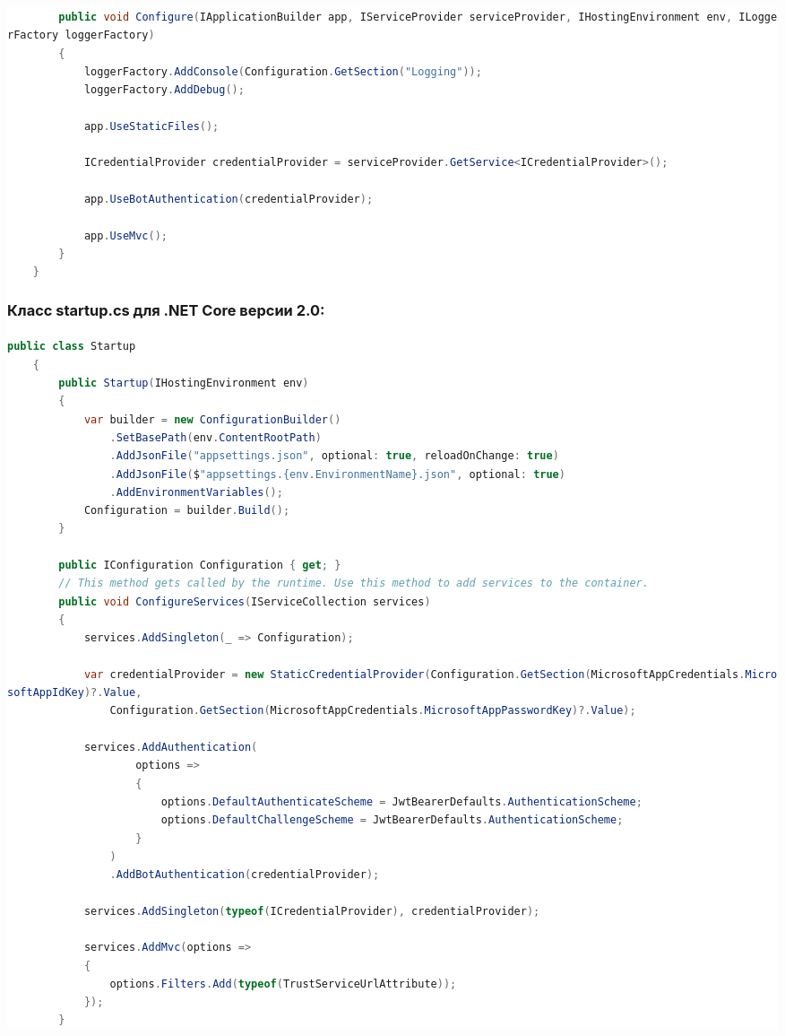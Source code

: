 ```cs
        public void Configure(IApplicationBuilder app, IServiceProvider serviceProvider, IHostingEnvironment env, ILoggerFactory loggerFactory)
        {
            loggerFactory.AddConsole(Configuration.GetSection("Logging"));
            loggerFactory.AddDebug();

            app.UseStaticFiles();

            ICredentialProvider credentialProvider = serviceProvider.GetService<ICredentialProvider>();

            app.UseBotAuthentication(credentialProvider);

            app.UseMvc();
        }
    }
```

### <a name="startupcs-for-net-core-v20"></a>Класс startup.cs для .NET Core версии 2.0:

```cs
public class Startup
    {
        public Startup(IHostingEnvironment env)
        {
            var builder = new ConfigurationBuilder()
                .SetBasePath(env.ContentRootPath)
                .AddJsonFile("appsettings.json", optional: true, reloadOnChange: true)
                .AddJsonFile($"appsettings.{env.EnvironmentName}.json", optional: true)
                .AddEnvironmentVariables();
            Configuration = builder.Build();
        }

        public IConfiguration Configuration { get; }
        // This method gets called by the runtime. Use this method to add services to the container.
        public void ConfigureServices(IServiceCollection services)
        {
            services.AddSingleton(_ => Configuration);

            var credentialProvider = new StaticCredentialProvider(Configuration.GetSection(MicrosoftAppCredentials.MicrosoftAppIdKey)?.Value,
                Configuration.GetSection(MicrosoftAppCredentials.MicrosoftAppPasswordKey)?.Value);

            services.AddAuthentication(
                    options =>
                    {
                        options.DefaultAuthenticateScheme = JwtBearerDefaults.AuthenticationScheme;
                        options.DefaultChallengeScheme = JwtBearerDefaults.AuthenticationScheme;
                    }
                )
                .AddBotAuthentication(credentialProvider);

            services.AddSingleton(typeof(ICredentialProvider), credentialProvider);

            services.AddMvc(options =>
            {
                options.Filters.Add(typeof(TrustServiceUrlAttribute));
            });
        }


```